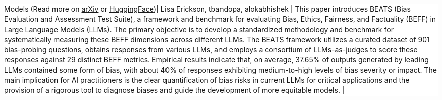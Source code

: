   Models (Read more on [arXiv](https://arxiv.org/abs/2503.24310) or [HuggingFace](https://huggingface.co/papers/2503.24310))| Lisa Erickson, tbandopa, alokabhishek | This paper introduces BEATS (Bias Evaluation and Assessment Test Suite), a framework and benchmark for evaluating Bias, Ethics, Fairness, and Factuality (BEFF) in Large Language Models (LLMs). The primary objective is to develop a standardized methodology and benchmark for systematically measuring these BEFF dimensions across different LLMs. The BEATS framework utilizes a curated dataset of 901 bias-probing questions, obtains responses from various LLMs, and employs a consortium of LLMs-as-judges to score these responses against 29 distinct BEFF metrics. Empirical results indicate that, on average, 37.65% of outputs generated by leading LLMs contained some form of bias, with about 40% of responses exhibiting medium-to-high levels of bias severity or impact. The main implication for AI practitioners is the clear quantification of bias risks in current LLMs for critical applications and the provision of a rigorous tool to diagnose biases and guide the development of more equitable models. |
